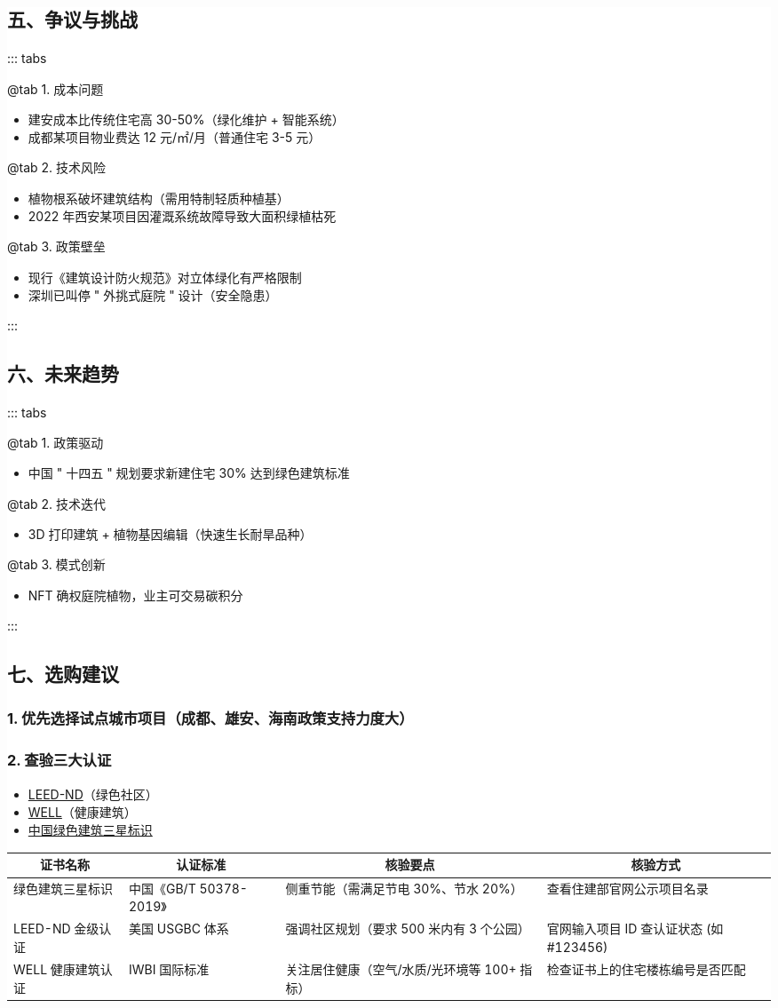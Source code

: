 ## **五、争议与挑战**

::: tabs

@tab 1. 成本问题

- 建安成本比传统住宅高 30-50%（绿化维护 + 智能系统）
- 成都某项目物业费达 12 元/㎡/月（普通住宅 3-5 元）

@tab 2. 技术风险

- 植物根系破坏建筑结构（需用特制轻质种植基）
- 2022 年西安某项目因灌溉系统故障导致大面积绿植枯死

@tab 3. 政策壁垒

- 现行《建筑设计防火规范》对立体绿化有严格限制
- 深圳已叫停 " 外挑式庭院 " 设计（安全隐患）

:::

## **六、未来趋势**

::: tabs

@tab 1. 政策驱动

- 中国 " 十四五 " 规划要求新建住宅 30% 达到绿色建筑标准

@tab 2. 技术迭代

- 3D 打印建筑 + 植物基因编辑（快速生长耐旱品种）

@tab 3. 模式创新

- NFT 确权庭院植物，业主可交易碳积分

:::

## **七、选购建议**

### **1. 优先选择试点城市项目**（成都、雄安、海南政策支持力度大）

### **2. 查验三大认证**

- [LEED-ND](/res/扩展资料/LEED)（绿色社区）  
- [WELL](/res/扩展资料/WEEL)（健康建筑）  
- [中国绿色建筑三星标识](/res/扩展资料/绿色建筑三星标识)  

| 证书名称 | 认证标准 | 核验要点 | 核验方式 |  
| ------------ | ------------------- | -------------------------- | -------------------------- |  
| 绿色建筑三星标识 | 中国《GB/T 50378-2019》 | 侧重节能（需满足节电 30%、节水 20%） | 查看住建部官网公示项目名录 |  
| LEED-ND 金级认证 | 美国 USGBC 体系 | 强调社区规划（要求 500 米内有 3 个公园） | 官网输入项目 ID 查认证状态 (如#123456) |  
| WELL 健康建筑认证 | IWBI 国际标准 | 关注居住健康（空气/水质/光环境等 100+ 指标） | 检查证书上的住宅楼栋编号是否匹配 |
